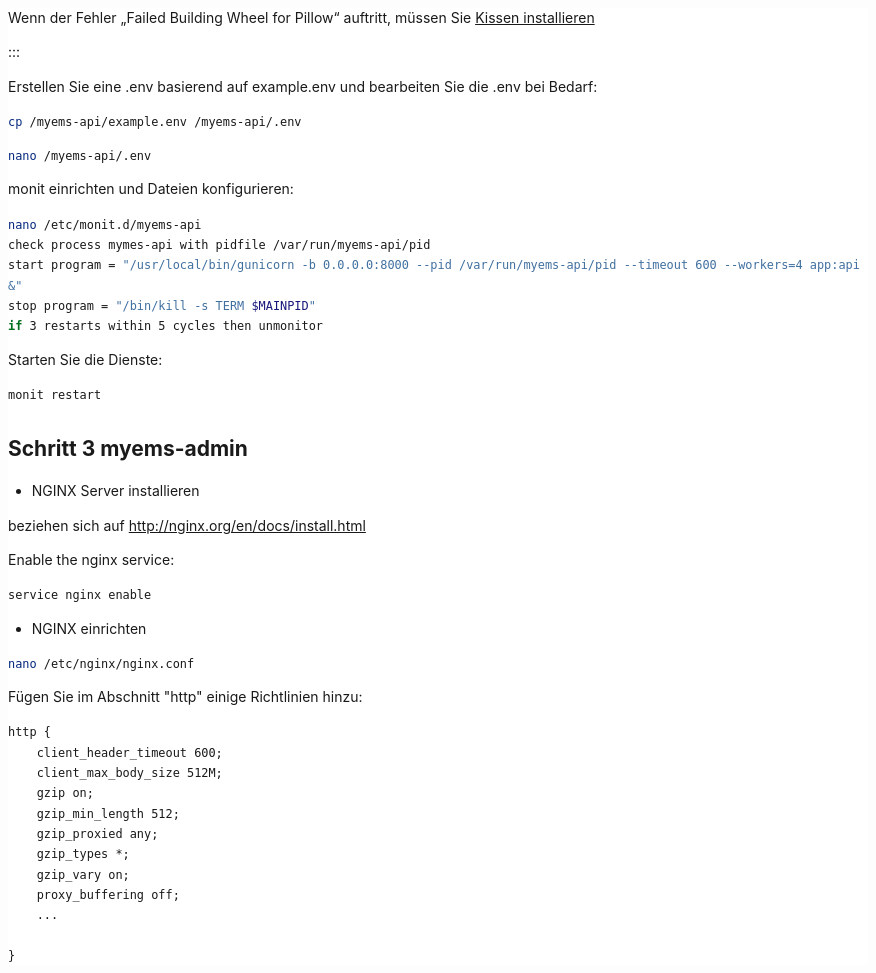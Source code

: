 Wenn der Fehler „Failed Building Wheel for Pillow“ auftritt, müssen Sie [Kissen installieren](https://pillow.readthedocs.io/en/latest/installation.html)

:::

Erstellen Sie eine .env basierend auf example.env und bearbeiten Sie die .env bei Bedarf:

```bash
cp /myems-api/example.env /myems-api/.env
```
```bash
nano /myems-api/.env
```

monit einrichten und Dateien konfigurieren:

```bash
nano /etc/monit.d/myems-api
check process mymes-api with pidfile /var/run/myems-api/pid
start program = "/usr/local/bin/gunicorn -b 0.0.0.0:8000 --pid /var/run/myems-api/pid --timeout 600 --workers=4 app:api &"
stop program = "/bin/kill -s TERM $MAINPID"
if 3 restarts within 5 cycles then unmonitor
```
Starten Sie die Dienste:
```bash
monit restart
```

## Schritt 3 myems-admin

* NGINX Server installieren

beziehen sich auf http://nginx.org/en/docs/install.html

Enable the nginx service:
```bash
service nginx enable
```
* NGINX einrichten
```bash
nano /etc/nginx/nginx.conf
```
Fügen Sie im Abschnitt "http" einige Richtlinien hinzu:
```
http {
    client_header_timeout 600;
    client_max_body_size 512M;
    gzip on;
    gzip_min_length 512;
    gzip_proxied any;
    gzip_types *;
    gzip_vary on;
    proxy_buffering off;
    ...

}
```
